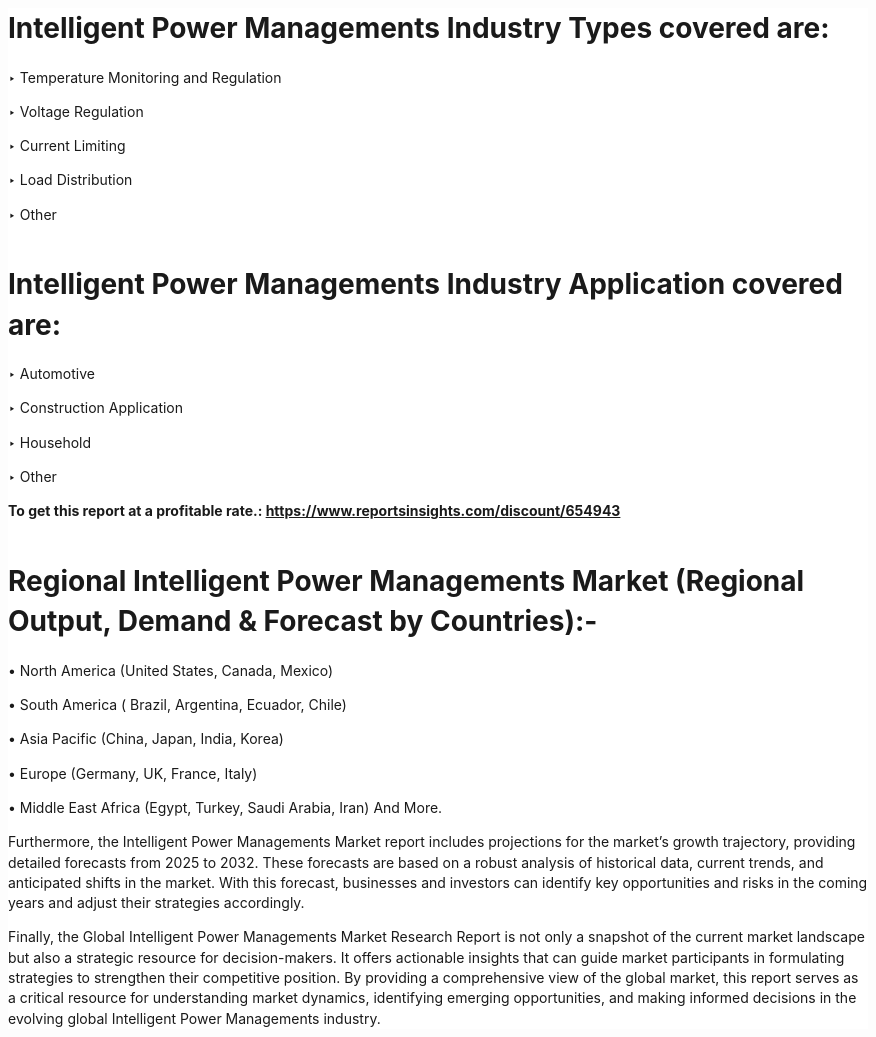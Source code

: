 </tr>
</table>

# <strong>Intelligent Power Managements Industry Types covered are:</strong>

‣ Temperature Monitoring and Regulation

‣ Voltage Regulation

‣ Current Limiting

‣ Load Distribution

‣ Other

# <strong>Intelligent Power Managements Industry Application covered are:</strong>

‣ Automotive

‣ Construction Application

‣ Household

‣ Other

<strong>To get this report at a profitable rate.: <a href=https://www.reportsinsights.com/discount/654943>https://www.reportsinsights.com/discount/654943</a></strong>

# <strong>Regional Intelligent Power Managements Market (Regional Output, Demand &amp; Forecast by Countries):-</strong>

• North America (United States, Canada, Mexico)

• South America ( Brazil, Argentina, Ecuador, Chile)

• Asia Pacific (China, Japan, India, Korea)

• Europe (Germany, UK, France, Italy)

• Middle East Africa (Egypt, Turkey, Saudi Arabia, Iran) And More.

Furthermore, the Intelligent Power Managements Market report includes projections for the market’s growth trajectory, providing detailed forecasts from 2025 to 2032. These forecasts are based on a robust analysis of historical data, current trends, and anticipated shifts in the market. With this forecast, businesses and investors can identify key opportunities and risks in the coming years and adjust their strategies accordingly.

Finally, the Global Intelligent Power Managements Market Research Report is not only a snapshot of the current market landscape but also a strategic resource for decision-makers. It offers actionable insights that can guide market participants in formulating strategies to strengthen their competitive position. By providing a comprehensive view of the global market, this report serves as a critical resource for understanding market dynamics, identifying emerging opportunities, and making informed decisions in the evolving global Intelligent Power Managements industry.
